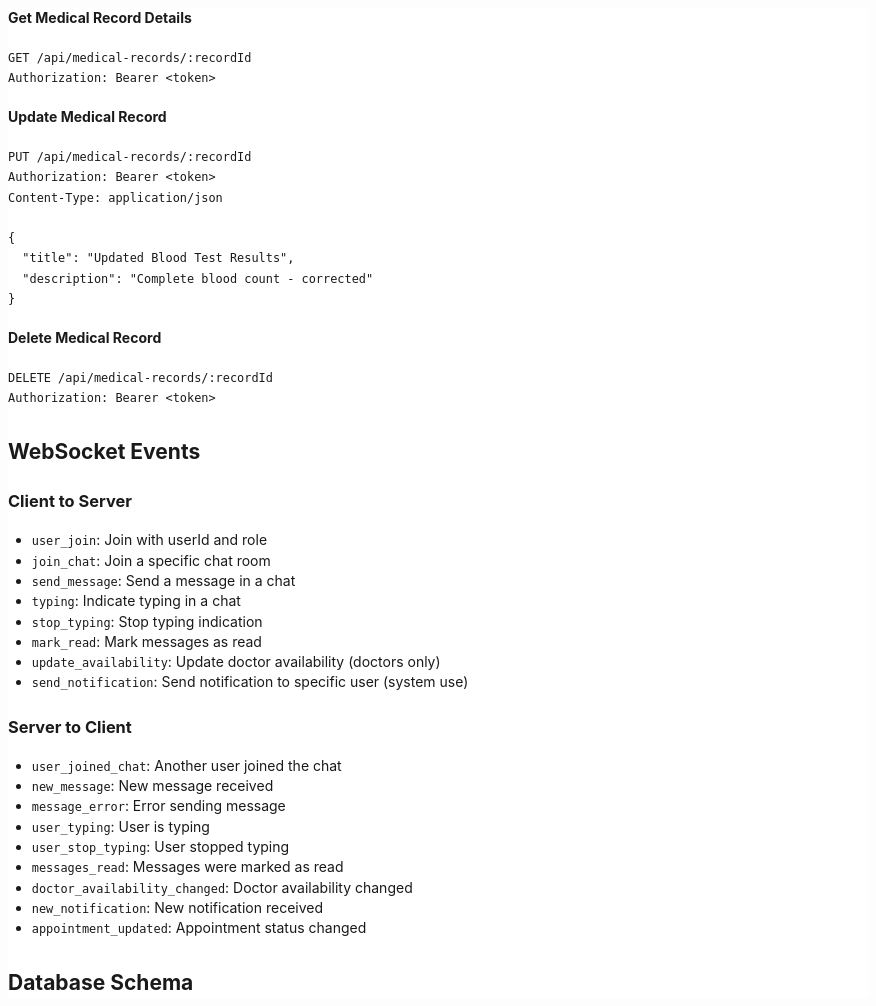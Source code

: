 #### Get Medical Record Details
```http
GET /api/medical-records/:recordId
Authorization: Bearer <token>
```

#### Update Medical Record
```http
PUT /api/medical-records/:recordId
Authorization: Bearer <token>
Content-Type: application/json

{
  "title": "Updated Blood Test Results",
  "description": "Complete blood count - corrected"
}
```

#### Delete Medical Record
```http
DELETE /api/medical-records/:recordId
Authorization: Bearer <token>
```

## WebSocket Events

### Client to Server

- `user_join`: Join with userId and role
- `join_chat`: Join a specific chat room
- `send_message`: Send a message in a chat
- `typing`: Indicate typing in a chat
- `stop_typing`: Stop typing indication
- `mark_read`: Mark messages as read
- `update_availability`: Update doctor availability (doctors only)
- `send_notification`: Send notification to specific user (system use)

### Server to Client

- `user_joined_chat`: Another user joined the chat
- `new_message`: New message received
- `message_error`: Error sending message
- `user_typing`: User is typing
- `user_stop_typing`: User stopped typing
- `messages_read`: Messages were marked as read
- `doctor_availability_changed`: Doctor availability changed
- `new_notification`: New notification received
- `appointment_updated`: Appointment status changed

## Database Schema
